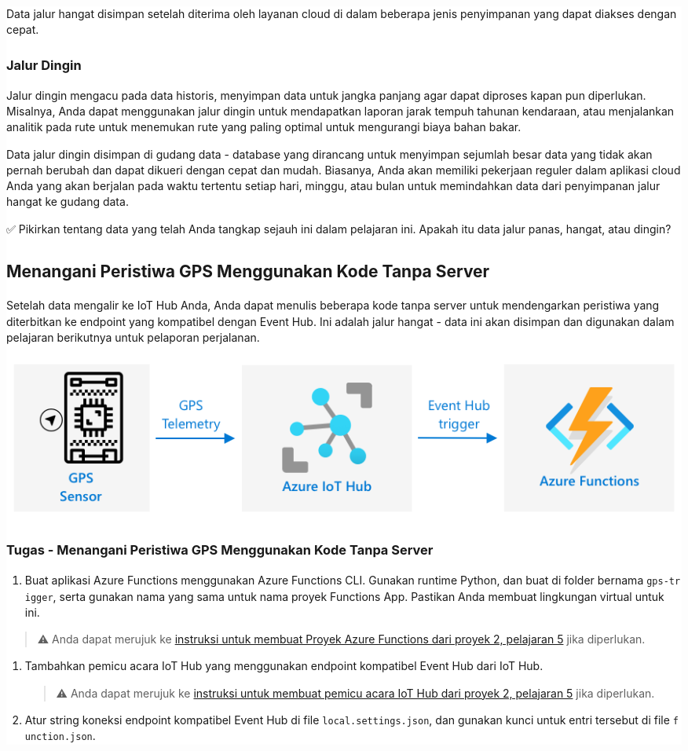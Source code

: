 Data jalur hangat disimpan setelah diterima oleh layanan cloud di dalam beberapa jenis penyimpanan yang dapat diakses dengan cepat.

### Jalur Dingin

Jalur dingin mengacu pada data historis, menyimpan data untuk jangka panjang agar dapat diproses kapan pun diperlukan. Misalnya, Anda dapat menggunakan jalur dingin untuk mendapatkan laporan jarak tempuh tahunan kendaraan, atau menjalankan analitik pada rute untuk menemukan rute yang paling optimal untuk mengurangi biaya bahan bakar.

Data jalur dingin disimpan di gudang data - database yang dirancang untuk menyimpan sejumlah besar data yang tidak akan pernah berubah dan dapat dikueri dengan cepat dan mudah. Biasanya, Anda akan memiliki pekerjaan reguler dalam aplikasi cloud Anda yang akan berjalan pada waktu tertentu setiap hari, minggu, atau bulan untuk memindahkan data dari penyimpanan jalur hangat ke gudang data.

✅ Pikirkan tentang data yang telah Anda tangkap sejauh ini dalam pelajaran ini. Apakah itu data jalur panas, hangat, atau dingin?

## Menangani Peristiwa GPS Menggunakan Kode Tanpa Server

Setelah data mengalir ke IoT Hub Anda, Anda dapat menulis beberapa kode tanpa server untuk mendengarkan peristiwa yang diterbitkan ke endpoint yang kompatibel dengan Event Hub. Ini adalah jalur hangat - data ini akan disimpan dan digunakan dalam pelajaran berikutnya untuk pelaporan perjalanan.

![Mengirim telemetri GPS dari perangkat IoT ke IoT Hub, lalu ke Azure Functions melalui pemicu event hub](../../../../../translated_images/gps-telemetry-iot-hub-functions.24d3fa5592455e9f4e2fe73856b40c3915a292b90263c31d652acfd976cfedd8.id.png)

### Tugas - Menangani Peristiwa GPS Menggunakan Kode Tanpa Server

1. Buat aplikasi Azure Functions menggunakan Azure Functions CLI. Gunakan runtime Python, dan buat di folder bernama `gps-trigger`, serta gunakan nama yang sama untuk nama proyek Functions App. Pastikan Anda membuat lingkungan virtual untuk ini.
> ⚠️ Anda dapat merujuk ke [instruksi untuk membuat Proyek Azure Functions dari proyek 2, pelajaran 5](../../../2-farm/lessons/5-migrate-application-to-the-cloud/README.md#create-a-serverless-application) jika diperlukan.
1. Tambahkan pemicu acara IoT Hub yang menggunakan endpoint kompatibel Event Hub dari IoT Hub.

    > ⚠️ Anda dapat merujuk ke [instruksi untuk membuat pemicu acara IoT Hub dari proyek 2, pelajaran 5](../../../2-farm/lessons/5-migrate-application-to-the-cloud/README.md#create-an-iot-hub-event-trigger) jika diperlukan.

1. Atur string koneksi endpoint kompatibel Event Hub di file `local.settings.json`, dan gunakan kunci untuk entri tersebut di file `function.json`.
